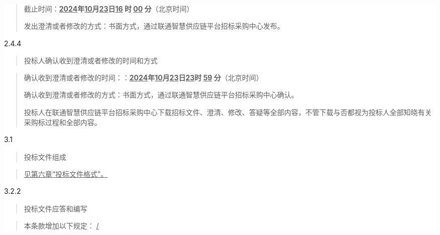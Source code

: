 <td><blockquote>

<p>截止时间：<strong><u>2024</u>年<u>10</u>月<u>23</u>日<u>16</u> 时 <u>00</u> 分</strong>（北京时间）</p>

<p>发出澄清或者修改的方式：书面方式，通过联通智慧供应链平台招标采购中心发布。</p>

</blockquote></td>

</tr>

<tr>

<td style="text-align: center;">2.4.4</td>

<td><blockquote>

<p>投标人确认收到澄清或者修改的时间和方式</p>

</blockquote></td>

<td><blockquote>

<p>确认收到澄清或者修改的时间：：<strong><u>2024</u>年<u>10</u>月<u>23</u>日<u>23</u>时 <u>59</u> 分</strong>（北京时间）</p>

<p>确认收到澄清或者修改的方式：书面方式，通过联通智慧供应链平台招标采购中心确认。</p>

<p>投标人在联通智慧供应链平台招标采购中心下载招标文件、澄清、修改、答疑等全部内容，不管下载与否都视为投标人全部知晓有关采购标过程和全部内容。</p>

</blockquote></td>

</tr>

<tr>

<td style="text-align: center;">3.1</td>

<td><blockquote>

<p>投标文件组成</p>

</blockquote></td>

<td><blockquote>

<p><u>见第六章“投标文件格式”。</u></p>

</blockquote></td>

</tr>

<tr>

<td style="text-align: center;">3.2.2</td>

<td><blockquote>

<p>投标文件应答和编写</p>

</blockquote></td>

<td><blockquote>

<p>本条款增加以下规定： <u>/</u></p>

</blockquote></td>
